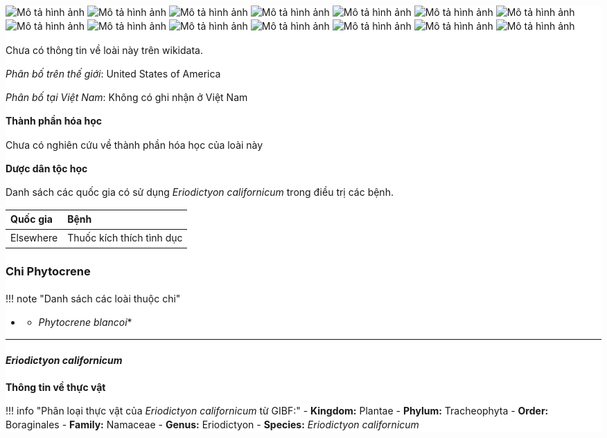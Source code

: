<img src="https://inaturalist-open-data.s3.amazonaws.com/photos/344044125/original.jpg" alt="Mô tả hình ảnh" width="100" height="100">
<img src="https://inaturalist-open-data.s3.amazonaws.com/photos/344044110/original.jpg" alt="Mô tả hình ảnh" width="100" height="100">
<img src="https://inaturalist-open-data.s3.amazonaws.com/photos/344044098/original.jpg" alt="Mô tả hình ảnh" width="100" height="100">
<img src="https://inaturalist-open-data.s3.amazonaws.com/photos/344044135/original.jpg" alt="Mô tả hình ảnh" width="100" height="100">
<img src="https://inaturalist-open-data.s3.amazonaws.com/photos/344044153/original.jpg" alt="Mô tả hình ảnh" width="100" height="100">
<img src="https://inaturalist-open-data.s3.amazonaws.com/photos/344111118/original.jpeg" alt="Mô tả hình ảnh" width="100" height="100">
<img src="https://inaturalist-open-data.s3.amazonaws.com/photos/344111138/original.jpeg" alt="Mô tả hình ảnh" width="100" height="100">
<img src="https://inaturalist-open-data.s3.amazonaws.com/photos/344111156/original.jpeg" alt="Mô tả hình ảnh" width="100" height="100">
<img src="https://inaturalist-open-data.s3.amazonaws.com/photos/344111177/original.jpeg" alt="Mô tả hình ảnh" width="100" height="100">
<img src="https://inaturalist-open-data.s3.amazonaws.com/photos/344432470/original.jpg" alt="Mô tả hình ảnh" width="100" height="100">
<img src="https://inaturalist-open-data.s3.amazonaws.com/photos/344559051/original.jpg" alt="Mô tả hình ảnh" width="100" height="100">
<img src="https://inaturalist-open-data.s3.amazonaws.com/photos/344559054/original.jpg" alt="Mô tả hình ảnh" width="100" height="100">
<img src="https://inaturalist-open-data.s3.amazonaws.com/photos/344846541/original.jpeg" alt="Mô tả hình ảnh" width="100" height="100">
<img src="https://inaturalist-open-data.s3.amazonaws.com/photos/344846223/original.jpeg" alt="Mô tả hình ảnh" width="100" height="100"> 

Chưa có thông tin về loài này trên wikidata.

*Phân bố trên thế giới*: United States of America

*Phân bố tại Việt Nam*: Không có ghi nhận ở Việt Nam

**Thành phần hóa học**
        

Chưa có nghiên cứu về thành phần hóa học của loài này


**Dược dân tộc học**

Danh sách các quốc gia có sử dụng *Eriodictyon californicum* trong điều trị các bệnh. 

| Quốc gia   | Bệnh                      |
|:-----------|:--------------------------|
| Elsewhere  | Thuốc kích thích tình dục |




### Chi Phytocrene

!!! note "Danh sách các loài thuộc chi"
    
*	 - *Phytocrene blancoi**

---      
#### *Eriodictyon californicum*
**Thông tin về thực vật**

!!! info "Phân loại thực vật của *Eriodictyon californicum* từ GIBF:"
    - **Kingdom:** Plantae
    - **Phylum:** Tracheophyta
    - **Order:** Boraginales
    - **Family:** Namaceae
    - **Genus:** Eriodictyon
    - **Species:** *Eriodictyon californicum*
